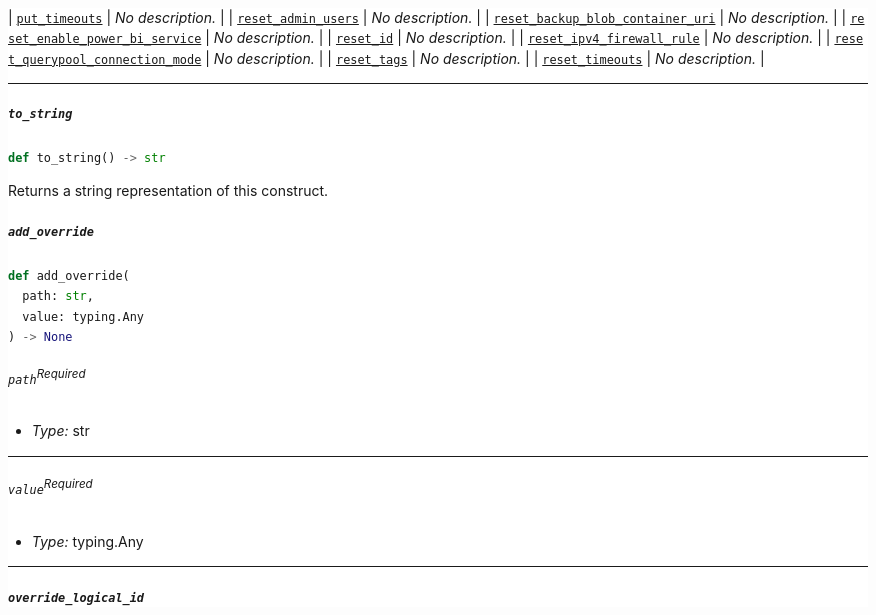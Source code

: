 | <code><a href="#@cdktf/provider-azurerm.analysisServicesServer.AnalysisServicesServer.putTimeouts">put_timeouts</a></code> | *No description.* |
| <code><a href="#@cdktf/provider-azurerm.analysisServicesServer.AnalysisServicesServer.resetAdminUsers">reset_admin_users</a></code> | *No description.* |
| <code><a href="#@cdktf/provider-azurerm.analysisServicesServer.AnalysisServicesServer.resetBackupBlobContainerUri">reset_backup_blob_container_uri</a></code> | *No description.* |
| <code><a href="#@cdktf/provider-azurerm.analysisServicesServer.AnalysisServicesServer.resetEnablePowerBiService">reset_enable_power_bi_service</a></code> | *No description.* |
| <code><a href="#@cdktf/provider-azurerm.analysisServicesServer.AnalysisServicesServer.resetId">reset_id</a></code> | *No description.* |
| <code><a href="#@cdktf/provider-azurerm.analysisServicesServer.AnalysisServicesServer.resetIpv4FirewallRule">reset_ipv4_firewall_rule</a></code> | *No description.* |
| <code><a href="#@cdktf/provider-azurerm.analysisServicesServer.AnalysisServicesServer.resetQuerypoolConnectionMode">reset_querypool_connection_mode</a></code> | *No description.* |
| <code><a href="#@cdktf/provider-azurerm.analysisServicesServer.AnalysisServicesServer.resetTags">reset_tags</a></code> | *No description.* |
| <code><a href="#@cdktf/provider-azurerm.analysisServicesServer.AnalysisServicesServer.resetTimeouts">reset_timeouts</a></code> | *No description.* |

---

##### `to_string` <a name="to_string" id="@cdktf/provider-azurerm.analysisServicesServer.AnalysisServicesServer.toString"></a>

```python
def to_string() -> str
```

Returns a string representation of this construct.

##### `add_override` <a name="add_override" id="@cdktf/provider-azurerm.analysisServicesServer.AnalysisServicesServer.addOverride"></a>

```python
def add_override(
  path: str,
  value: typing.Any
) -> None
```

###### `path`<sup>Required</sup> <a name="path" id="@cdktf/provider-azurerm.analysisServicesServer.AnalysisServicesServer.addOverride.parameter.path"></a>

- *Type:* str

---

###### `value`<sup>Required</sup> <a name="value" id="@cdktf/provider-azurerm.analysisServicesServer.AnalysisServicesServer.addOverride.parameter.value"></a>

- *Type:* typing.Any

---

##### `override_logical_id` <a name="override_logical_id" id="@cdktf/provider-azurerm.analysisServicesServer.AnalysisServicesServer.overrideLogicalId"></a>
